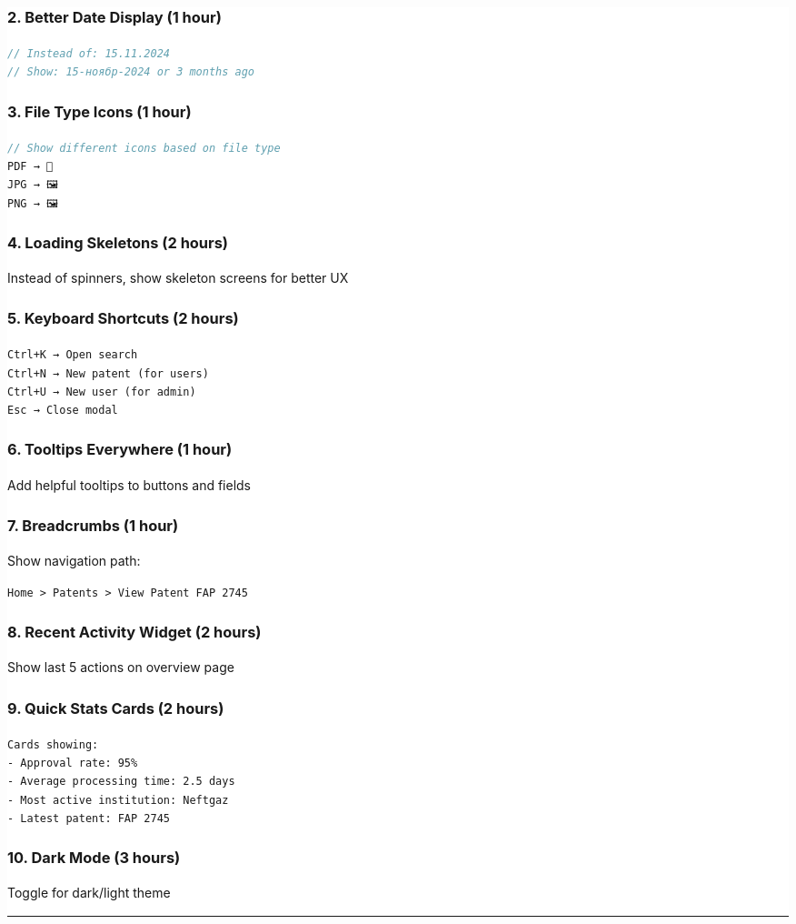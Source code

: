 ### 2. **Better Date Display** (1 hour)
```javascript
// Instead of: 15.11.2024
// Show: 15-ноябр-2024 or 3 months ago
```

### 3. **File Type Icons** (1 hour)
```javascript
// Show different icons based on file type
PDF → 📄
JPG → 🖼️
PNG → 🖼️
```

### 4. **Loading Skeletons** (2 hours)
Instead of spinners, show skeleton screens for better UX

### 5. **Keyboard Shortcuts** (2 hours)
```
Ctrl+K → Open search
Ctrl+N → New patent (for users)
Ctrl+U → New user (for admin)
Esc → Close modal
```

### 6. **Tooltips Everywhere** (1 hour)
Add helpful tooltips to buttons and fields

### 7. **Breadcrumbs** (1 hour)
Show navigation path:
```
Home > Patents > View Patent FAP 2745
```

### 8. **Recent Activity Widget** (2 hours)
Show last 5 actions on overview page

### 9. **Quick Stats Cards** (2 hours)
```
Cards showing:
- Approval rate: 95%
- Average processing time: 2.5 days
- Most active institution: Neftgaz
- Latest patent: FAP 2745
```

### 10. **Dark Mode** (3 hours)
Toggle for dark/light theme

---
